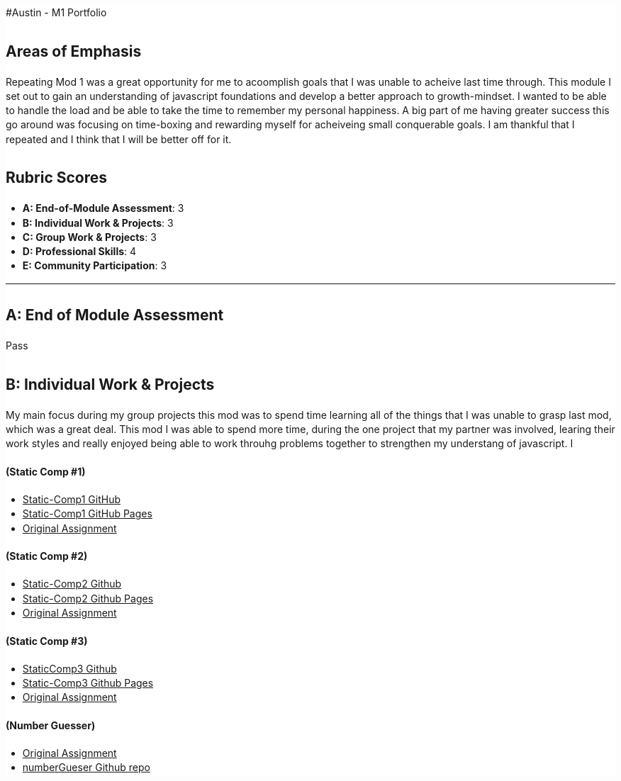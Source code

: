 #Austin - M1 Portfolio

## Areas of Emphasis

Repeating Mod 1 was a great opportunity for me to acoomplish goals that I was unable to acheive last time through. This module I set out to gain an understanding of javascript foundations and develop a better approach to growth-mindset.   I wanted to be able to handle the load and be able to take the time to remember my personal happiness.  A big part of me having greater success this go around was focusing on time-boxing and rewarding myself for acheiveing small conquerable goals.  I am thankful that I repeated and I think that I will be better off for it.

## Rubric Scores

* **A: End-of-Module Assessment**: 3
* **B: Individual Work & Projects**: 3
* **C: Group Work & Projects**: 3
* **D: Professional Skills**: 4
* **E: Community Participation**: 3

-----------------------

## A: End of Module Assessment

Pass


## B: Individual Work & Projects

My main focus during my group projects this mod was to spend time learning all of the things that I was unable to grasp last mod, which was a great deal.  This mod I was able to spend more time, during the one project that my partner was involved, learing their work styles and really enjoyed being able to work throuhg problems together to strengthen my understang of javascript.  I 

#### (Static Comp #1)

* [Static-Comp1 GitHub](https://github.com/Awiedenman/1-static-comp)
* [Static-Comp1 GitHub Pages](https://awiedenman.github.io/1-static-comp/)
* [Original Assignment](http://frontend.turing.io/projects/m1-static-comp-1.html)

#### (Static Comp #2)

* [Static-Comp2 Github](https://github.com/Awiedenman/2-static-comp)
* [Static-Comp2 Github Pages](https://awiedenman.github.io/2-static-comp/)
* [Original Assignment](http://frontend.turing.io/projects/m1-static-comp-2.html)

#### (Static Comp #3)

* [StaticComp3 Github](https://github.com/Awiedenman/3-static-comp)
* [Static-Comp3 Github Pages](https://awiedenman.github.io/3-static-comp/)
* [Original Assignment](http://frontend.turing.io/projects/m1-static-comp-3.html)


#### (Number Guesser)
* [Original Assignment](http://frontend.turing.io/projects/number-guesser.html)
* [numberGueser Github repo](https://github.com/Awiedenman/number-guesser2)
